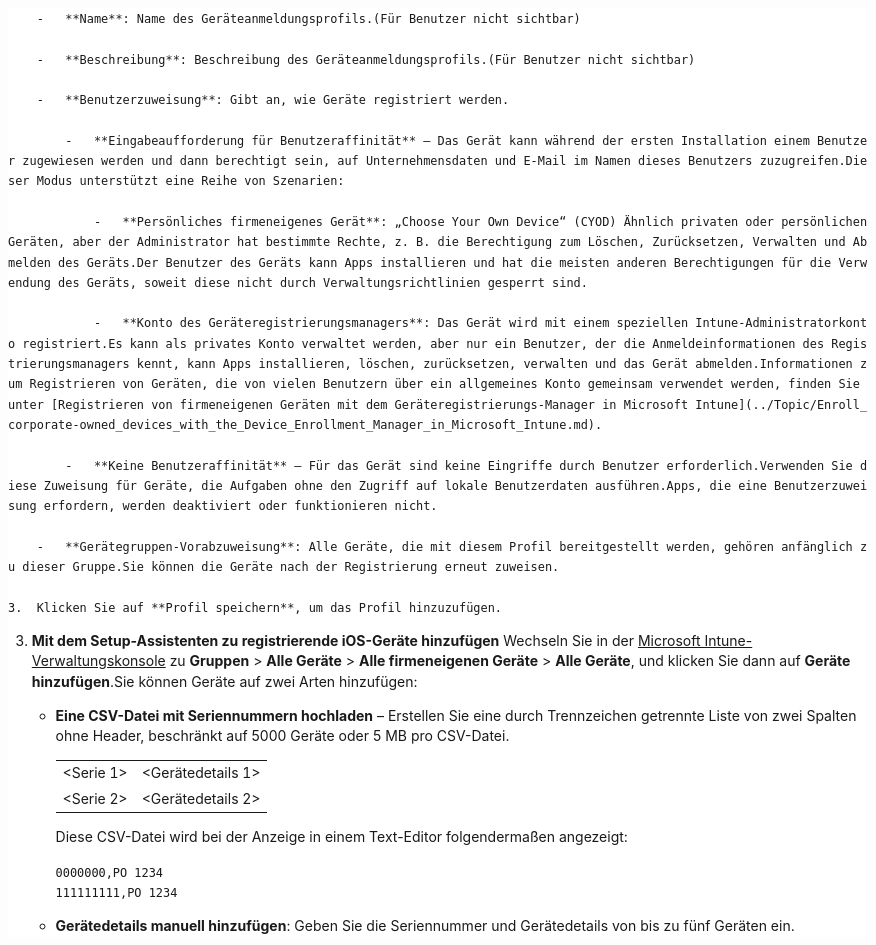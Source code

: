         -   **Name**: Name des Geräteanmeldungsprofils.(Für Benutzer nicht sichtbar)

        -   **Beschreibung**: Beschreibung des Geräteanmeldungsprofils.(Für Benutzer nicht sichtbar)

        -   **Benutzerzuweisung**: Gibt an, wie Geräte registriert werden.

            -   **Eingabeaufforderung für Benutzeraffinität** – Das Gerät kann während der ersten Installation einem Benutzer zugewiesen werden und dann berechtigt sein, auf Unternehmensdaten und E-Mail im Namen dieses Benutzers zuzugreifen.Dieser Modus unterstützt eine Reihe von Szenarien:

                -   **Persönliches firmeneigenes Gerät**: „Choose Your Own Device“ (CYOD) Ähnlich privaten oder persönlichen Geräten, aber der Administrator hat bestimmte Rechte, z. B. die Berechtigung zum Löschen, Zurücksetzen, Verwalten und Abmelden des Geräts.Der Benutzer des Geräts kann Apps installieren und hat die meisten anderen Berechtigungen für die Verwendung des Geräts, soweit diese nicht durch Verwaltungsrichtlinien gesperrt sind.

                -   **Konto des Geräteregistrierungsmanagers**: Das Gerät wird mit einem speziellen Intune-Administratorkonto registriert.Es kann als privates Konto verwaltet werden, aber nur ein Benutzer, der die Anmeldeinformationen des Registrierungsmanagers kennt, kann Apps installieren, löschen, zurücksetzen, verwalten und das Gerät abmelden.Informationen zum Registrieren von Geräten, die von vielen Benutzern über ein allgemeines Konto gemeinsam verwendet werden, finden Sie unter [Registrieren von firmeneigenen Geräten mit dem Geräteregistrierungs-Manager in Microsoft Intune](../Topic/Enroll_corporate-owned_devices_with_the_Device_Enrollment_Manager_in_Microsoft_Intune.md).

            -   **Keine Benutzeraffinität** – Für das Gerät sind keine Eingriffe durch Benutzer erforderlich.Verwenden Sie diese Zuweisung für Geräte, die Aufgaben ohne den Zugriff auf lokale Benutzerdaten ausführen.Apps, die eine Benutzerzuweisung erfordern, werden deaktiviert oder funktionieren nicht.

        -   **Gerätegruppen-Vorabzuweisung**: Alle Geräte, die mit diesem Profil bereitgestellt werden, gehören anfänglich zu dieser Gruppe.Sie können die Geräte nach der Registrierung erneut zuweisen.

    3.  Klicken Sie auf **Profil speichern**, um das Profil hinzuzufügen.

3.  **Mit dem Setup-Assistenten zu registrierende iOS-Geräte hinzufügen**
    Wechseln Sie in der [Microsoft Intune-Verwaltungskonsole](http://manage.microsoft.com) zu **Gruppen** &gt; **Alle Geräte** &gt; **Alle firmeneigenen Geräte** &gt; **Alle Geräte**, und klicken Sie dann auf **Geräte hinzufügen**.Sie können Geräte auf zwei Arten hinzufügen:

    -   **Eine CSV-Datei mit Seriennummern hochladen** – Erstellen Sie eine durch Trennzeichen getrennte Liste von zwei Spalten ohne Header, beschränkt auf 5000 Geräte oder 5 MB pro CSV-Datei.

        |||
        |-|-|
        |&lt;Serie 1&gt;|&lt;Gerätedetails 1&gt;|
        |&lt;Serie 2&gt;|&lt;Gerätedetails 2&gt;|
        Diese CSV-Datei wird bei der Anzeige in einem Text-Editor folgendermaßen angezeigt:

        ```
        0000000,PO 1234
        111111111,PO 1234
        ```

    -   **Gerätedetails manuell hinzufügen**: Geben Sie die Seriennummer und Gerätedetails von bis zu fünf Geräten ein.
